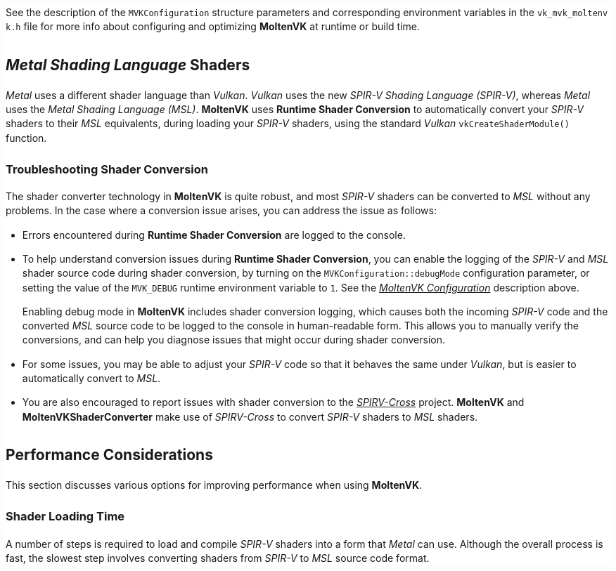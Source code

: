 See the description of the `MVKConfiguration` structure parameters and corresponding environment 
variables in the `vk_mvk_moltenvk.h` file for more info about configuring and optimizing 
**MoltenVK** at runtime or build time.


<a name="shaders"></a>
*Metal Shading Language* Shaders
--------------------------------

*Metal* uses a different shader language than *Vulkan*. *Vulkan* uses the new 
*SPIR-V Shading Language (SPIR-V)*, whereas *Metal* uses the *Metal Shading Language (MSL)*.
**MoltenVK** uses **Runtime Shader Conversion** to automatically convert your *SPIR-V* shaders 
to their *MSL* equivalents, during loading your *SPIR-V* shaders, using the standard *Vulkan* 
`vkCreateShaderModule()` function.



<a name="spv_vs_msl"></a>
### Troubleshooting Shader Conversion

The shader converter technology in **MoltenVK** is quite robust, and most *SPIR-V* shaders 
can be converted to *MSL* without any problems. In the case where a conversion issue arises, 
you can address the issue as follows:

- Errors encountered during **Runtime Shader Conversion** are logged to the console.

- To help understand conversion issues during **Runtime Shader Conversion**, you can enable the 
  logging of the *SPIR-V* and *MSL* shader source code during shader conversion, by turning on 
  the `MVKConfiguration::debugMode` configuration parameter, or setting the value of the `MVK_DEBUG` 
  runtime environment variable to `1`. See the [*MoltenVK Configuration*](#moltenvk_config) 
  description above.

  Enabling debug mode in **MoltenVK** includes shader conversion logging, which causes both 
  the incoming *SPIR-V* code and the converted *MSL* source code to be logged to the console 
  in human-readable form. This allows you to manually verify the conversions, and can help 
  you diagnose issues that might occur during shader conversion.

- For some issues, you may be able to adjust your *SPIR-V* code so that it behaves the same 
  under *Vulkan*, but is easier to automatically convert to *MSL*.

- You are also encouraged to report issues with shader conversion to the 
  [*SPIRV-Cross*](https://github.com/KhronosGroup/SPIRV-Cross/issues) project. **MoltenVK** and 
  **MoltenVKShaderConverter** make use of *SPIRV-Cross* to convert *SPIR-V* shaders to *MSL* shaders. 



<a name="performance"></a>
Performance Considerations
--------------------------

This section discusses various options for improving performance when using **MoltenVK**.


<a name="shader_load_time"></a>
### Shader Loading Time

A number of steps is required to load and compile *SPIR-V* shaders into a form that *Metal* can use. 
Although the overall process is fast, the slowest step involves converting shaders from *SPIR-V* to
*MSL* source code format.
